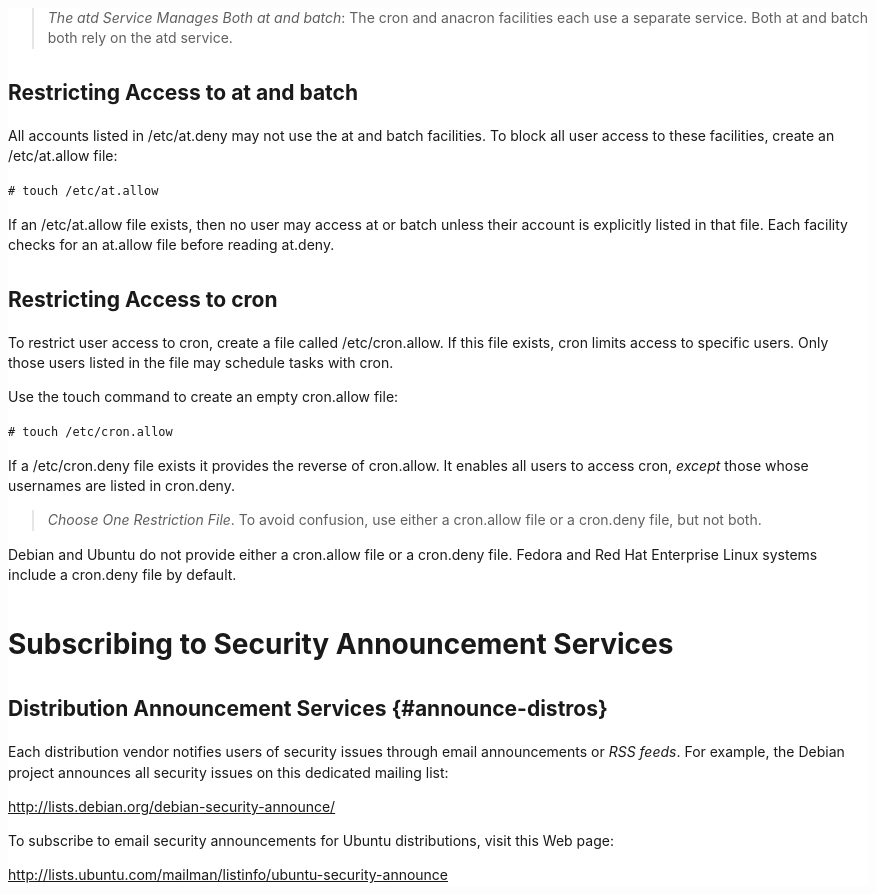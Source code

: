 > *The atd Service Manages Both at and batch*: The cron and anacron
> facilities each use a separate service. Both at and batch both rely on
> the atd service.

## Restricting Access to at and batch ##

All accounts listed in /etc/at.deny may not use the at and batch
facilities. To block all user access to these facilities, create an
/etc/at.allow file:

    # touch /etc/at.allow

If an /etc/at.allow file exists, then no user may access at or batch
unless their account is explicitly listed in that file. Each facility
checks for an at.allow file before reading at.deny.

## Restricting Access to cron ##

To restrict user access to cron, create a file called /etc/cron.allow.
If this file exists, cron limits access to specific users. Only those
users listed in the file may schedule tasks with cron.

Use the touch command to create an empty cron.allow file:

    # touch /etc/cron.allow

If a /etc/cron.deny file exists it provides the reverse of cron.allow.
It enables all users to access cron, *except* those whose usernames are
listed in cron.deny.

> *Choose One Restriction File*. To avoid confusion, use either a
> cron.allow file or a cron.deny file, but not both.

Debian and Ubuntu do not provide either a cron.allow file or a cron.deny
file. Fedora and Red Hat Enterprise Linux systems include a cron.deny
file by default.

# Subscribing to Security Announcement Services #

## Distribution Announcement Services {#announce-distros}

Each distribution vendor notifies users of security issues through email
announcements or *RSS feeds*. For example, the Debian project announces
all security issues on this dedicated mailing list:

<http://lists.debian.org/debian-security-announce/>

To subscribe to email security announcements for Ubuntu distributions,
visit this Web page:

<http://lists.ubuntu.com/mailman/listinfo/ubuntu-security-announce>
